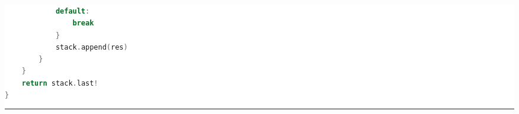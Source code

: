 ```Swift
            default:
                break
            }
            stack.append(res)
        }
    }
    return stack.last!
}
```
-----------------------